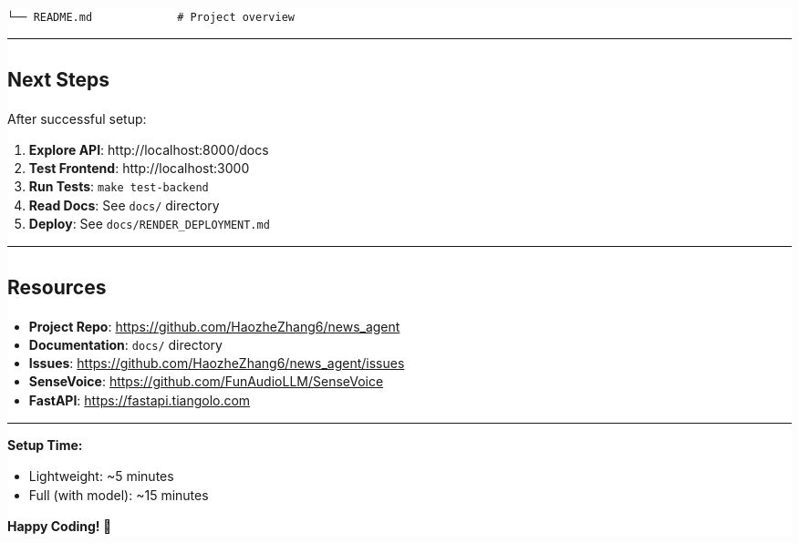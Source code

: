 ```
└── README.md             # Project overview
```

---

## Next Steps

After successful setup:

1. **Explore API**: http://localhost:8000/docs
2. **Test Frontend**: http://localhost:3000
3. **Run Tests**: `make test-backend`
4. **Read Docs**: See `docs/` directory
5. **Deploy**: See `docs/RENDER_DEPLOYMENT.md`

---

## Resources

- **Project Repo**: https://github.com/HaozheZhang6/news_agent
- **Documentation**: `docs/` directory
- **Issues**: https://github.com/HaozheZhang6/news_agent/issues
- **SenseVoice**: https://github.com/FunAudioLLM/SenseVoice
- **FastAPI**: https://fastapi.tiangolo.com

---

**Setup Time:**
- Lightweight: ~5 minutes
- Full (with model): ~15 minutes

**Happy Coding! 🚀**
